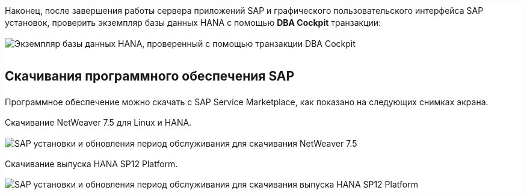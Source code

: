 Наконец, после завершения работы сервера приложений SAP и графического пользовательского интерфейса SAP установок, проверить экземпляр базы данных HANA с помощью **DBA Cockpit** транзакции:

![Экземпляр базы данных HANA, проверенный с помощью транзакции DBA Cockpit](./media/hana-get-started/image039b.jpg)


## <a name="sap-software-downloads"></a>Скачивания программного обеспечения SAP
Программное обеспечение можно скачать с SAP Service Marketplace, как показано на следующих снимках экрана.

Скачивание NetWeaver 7.5 для Linux и HANA.

 ![SAP установки и обновления период обслуживания для скачивания NetWeaver 7.5](./media/hana-get-started/image001.jpg)

Скачивание выпуска HANA SP12 Platform.

 ![SAP установки и обновления период обслуживания для скачивания выпуска HANA SP12 Platform](./media/hana-get-started/image002.jpg)

